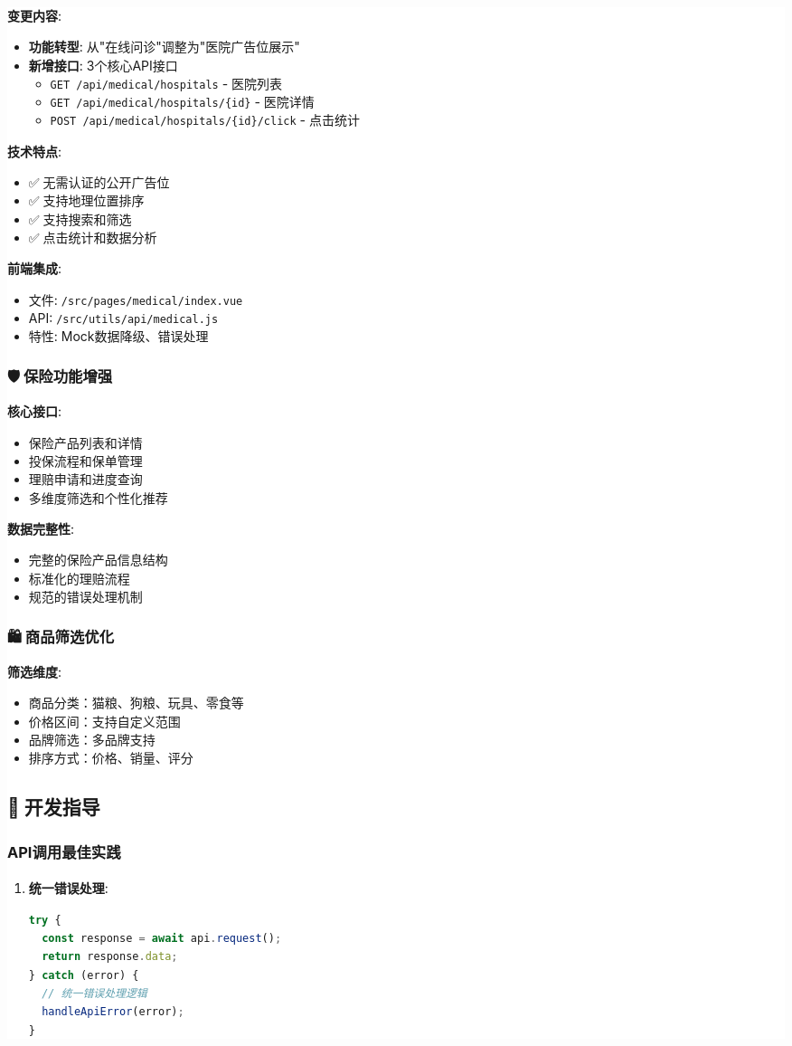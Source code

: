 **变更内容**:
- **功能转型**: 从"在线问诊"调整为"医院广告位展示"
- **新增接口**: 3个核心API接口
  - `GET /api/medical/hospitals` - 医院列表
  - `GET /api/medical/hospitals/{id}` - 医院详情  
  - `POST /api/medical/hospitals/{id}/click` - 点击统计

**技术特点**:
- ✅ 无需认证的公开广告位
- ✅ 支持地理位置排序
- ✅ 支持搜索和筛选
- ✅ 点击统计和数据分析

**前端集成**:
- 文件: `/src/pages/medical/index.vue`
- API: `/src/utils/api/medical.js`
- 特性: Mock数据降级、错误处理

### 🛡️ 保险功能增强

**核心接口**:
- 保险产品列表和详情
- 投保流程和保单管理
- 理赔申请和进度查询
- 多维度筛选和个性化推荐

**数据完整性**:
- 完整的保险产品信息结构
- 标准化的理赔流程
- 规范的错误处理机制

### 🛍️ 商品筛选优化

**筛选维度**:
- 商品分类：猫粮、狗粮、玩具、零食等
- 价格区间：支持自定义范围
- 品牌筛选：多品牌支持
- 排序方式：价格、销量、评分

## 🔧 开发指导

### API调用最佳实践

1. **统一错误处理**:
   ```javascript
   try {
     const response = await api.request();
     return response.data;
   } catch (error) {
     // 统一错误处理逻辑
     handleApiError(error);
   }
   ```

